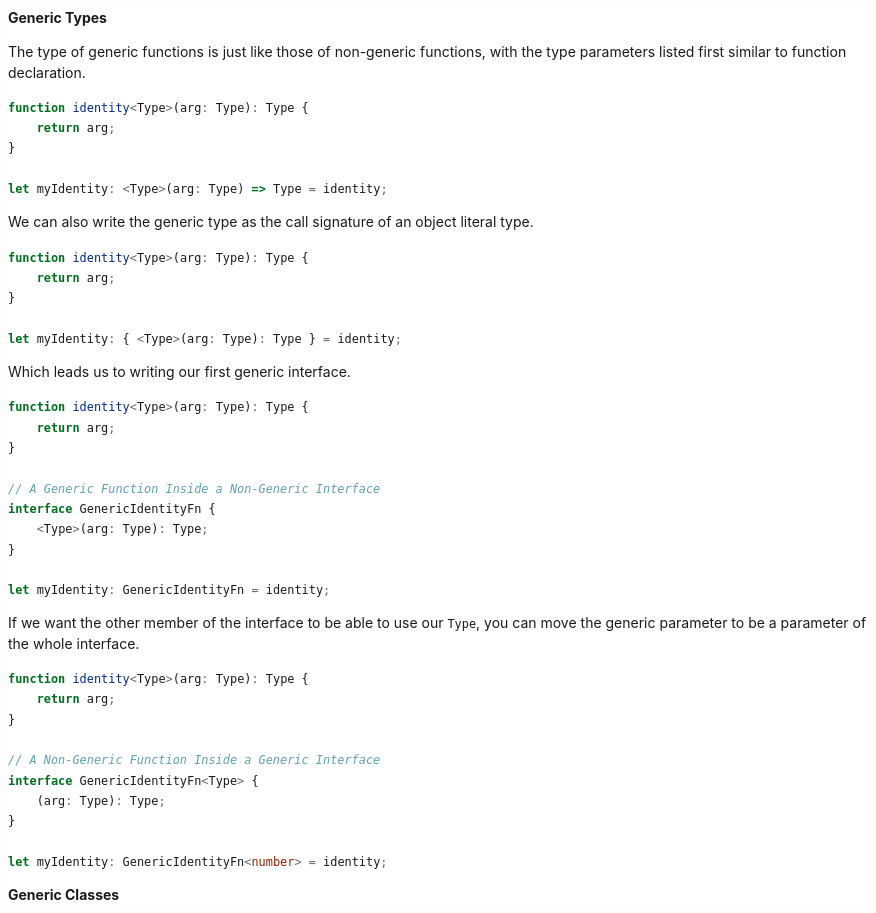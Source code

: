 **Generic Types**

The type of generic functions is just like those of non-generic functions, with the type parameters listed
first similar to function declaration.

```typescript
function identity<Type>(arg: Type): Type {
	return arg;
}

let myIdentity: <Type>(arg: Type) => Type = identity;
```

We can also write the generic type as the call signature of an object literal type.

```typescript
function identity<Type>(arg: Type): Type {
	return arg;
}

let myIdentity: { <Type>(arg: Type): Type } = identity;
```

Which leads us to writing our first generic interface.

```typescript
function identity<Type>(arg: Type): Type {
	return arg;
}

// A Generic Function Inside a Non-Generic Interface
interface GenericIdentityFn {
	<Type>(arg: Type): Type;
}

let myIdentity: GenericIdentityFn = identity;
```

If we want the other member of the interface to be able to use our `Type`, you can move the generic parameter to be a parameter of the whole interface.

```typescript
function identity<Type>(arg: Type): Type {
	return arg;
}

// A Non-Generic Function Inside a Generic Interface
interface GenericIdentityFn<Type> {
	(arg: Type): Type;
}

let myIdentity: GenericIdentityFn<number> = identity;
```

**Generic Classes**

